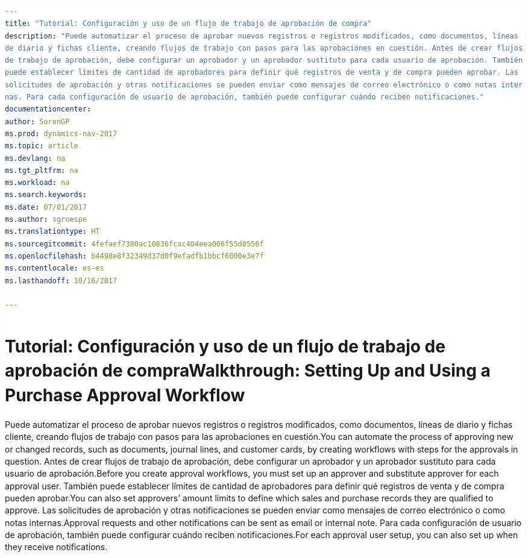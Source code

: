 ```yaml
---
title: "Tutorial: Configuración y uso de un flujo de trabajo de aprobación de compra"
description: "Puede automatizar el proceso de aprobar nuevos registros o registros modificados, como documentos, líneas de diario y fichas cliente, creando flujos de trabajo con pasos para las aprobaciones en cuestión. Antes de crear flujos de trabajo de aprobación, debe configurar un aprobador y un aprobador sustituto para cada usuario de aprobación. También puede establecer límites de cantidad de aprobadores para definir qué registros de venta y de compra pueden aprobar. Las solicitudes de aprobación y otras notificaciones se pueden enviar como mensajes de correo electrónico o como notas internas. Para cada configuración de usuario de aprobación, también puede configurar cuándo reciben notificaciones."
documentationcenter: 
author: SorenGP
ms.prod: dynamics-nav-2017
ms.topic: article
ms.devlang: na
ms.tgt_pltfrm: na
ms.workload: na
ms.search.keywords: 
ms.date: 07/01/2017
ms.author: sgroespe
ms.translationtype: HT
ms.sourcegitcommit: 4fefaef7380ac10836fcac404eea006f55d8556f
ms.openlocfilehash: b4498e8f32349d37d0f9efadfb1bbcf6000e3e7f
ms.contentlocale: es-es
ms.lasthandoff: 10/16/2017

---
```

# <a name="walkthrough-setting-up-and-using-a-purchase-approval-workflow"></a><span data-ttu-id="e905a-107">Tutorial: Configuración y uso de un flujo de trabajo de aprobación de compra</span><span class="sxs-lookup"><span data-stu-id="e905a-107">Walkthrough: Setting Up and Using a Purchase Approval Workflow</span></span>
<span data-ttu-id="e905a-108">Puede automatizar el proceso de aprobar nuevos registros o registros modificados, como documentos, líneas de diario y fichas cliente, creando flujos de trabajo con pasos para las aprobaciones en cuestión.</span><span class="sxs-lookup"><span data-stu-id="e905a-108">You can automate the process of approving new or changed records, such as documents, journal lines, and customer cards, by creating workflows with steps for the approvals in question.</span></span> <span data-ttu-id="e905a-109">Antes de crear flujos de trabajo de aprobación, debe configurar un aprobador y un aprobador sustituto para cada usuario de aprobación.</span><span class="sxs-lookup"><span data-stu-id="e905a-109">Before you create approval workflows, you must set up an approver and substitute approver for each approval user.</span></span> <span data-ttu-id="e905a-110">También puede establecer límites de cantidad de aprobadores para definir qué registros de venta y de compra pueden aprobar.</span><span class="sxs-lookup"><span data-stu-id="e905a-110">You can also set approvers’ amount limits to define which sales and purchase records they are qualified to approve.</span></span> <span data-ttu-id="e905a-111">Las solicitudes de aprobación y otras notificaciones se pueden enviar como mensajes de correo electrónico o como notas internas.</span><span class="sxs-lookup"><span data-stu-id="e905a-111">Approval requests and other notifications can be sent as email or internal note.</span></span> <span data-ttu-id="e905a-112">Para cada configuración de usuario de aprobación, también puede configurar cuándo reciben notificaciones.</span><span class="sxs-lookup"><span data-stu-id="e905a-112">For each approval user setup, you can also set up when they receive notifications.</span></span>  
